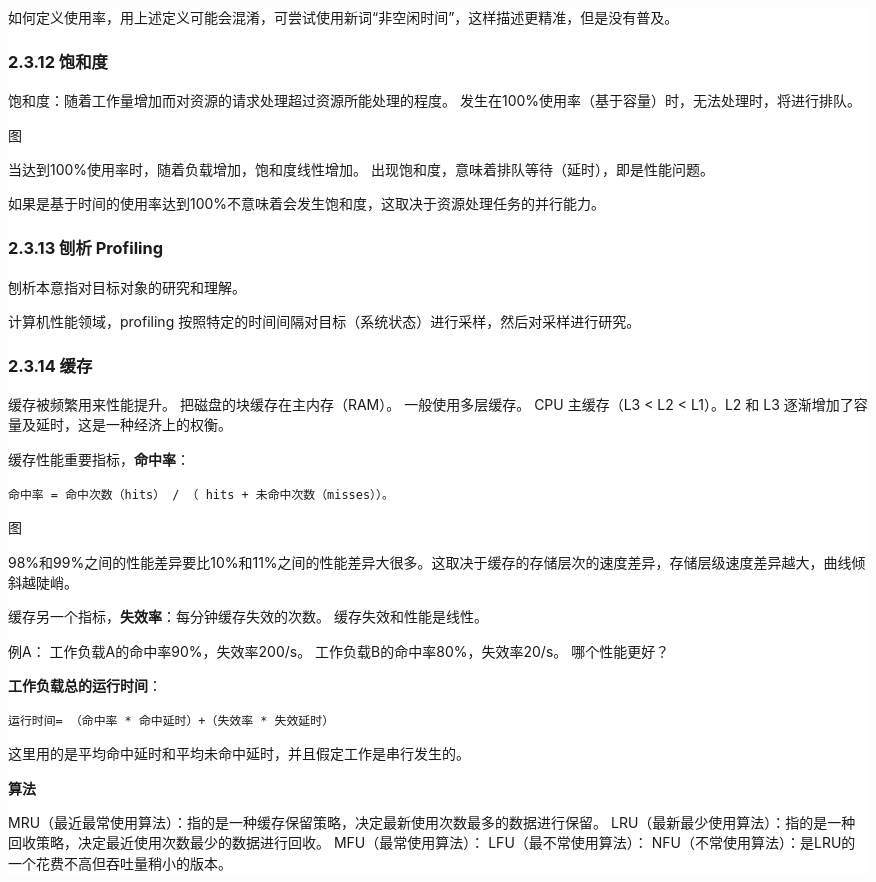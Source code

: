 如何定义使用率，用上述定义可能会混淆，可尝试使用新词“非空闲时间”，这样描述更精准，但是没有普及。

### 2.3.12 饱和度

饱和度：随着工作量增加而对资源的请求处理超过资源所能处理的程度。
发生在100%使用率（基于容量）时，无法处理时，将进行排队。

图

当达到100%使用率时，随着负载增加，饱和度线性增加。
出现饱和度，意味着排队等待（延时），即是性能问题。

如果是基于时间的使用率达到100%不意味着会发生饱和度，这取决于资源处理任务的并行能力。

### 2.3.13 刨析 Profiling

刨析本意指对目标对象的研究和理解。

计算机性能领域，profiling 按照特定的时间间隔对目标（系统状态）进行采样，然后对采样进行研究。

### 2.3.14 缓存

缓存被频繁用来性能提升。
把磁盘的块缓存在主内存（RAM）。
一般使用多层缓存。
CPU 主缓存（L3 < L2 < L1）。L2 和 L3 逐渐增加了容量及延时，这是一种经济上的权衡。

缓存性能重要指标，**命中率**：

```
命中率 = 命中次数（hits） / （ hits + 未命中次数（misses））。
```

图

98%和99%之间的性能差异要比10%和11%之间的性能差异大很多。这取决于缓存的存储层次的速度差异，存储层级速度差异越大，曲线倾斜越陡峭。

缓存另一个指标，**失效率**：每分钟缓存失效的次数。
缓存失效和性能是线性。

例A：
工作负载A的命中率90%，失效率200/s。
工作负载B的命中率80%，失效率20/s。
哪个性能更好？

**工作负载总的运行时间**：

```
运行时间= （命中率 * 命中延时）+（失效率 * 失效延时）
```

这里用的是平均命中延时和平均未命中延时，并且假定工作是串行发生的。

**算法**

MRU（最近最常使用算法）：指的是一种缓存保留策略，决定最新使用次数最多的数据进行保留。
LRU（最新最少使用算法）：指的是一种回收策略，决定最近使用次数最少的数据进行回收。
MFU（最常使用算法）：
LFU（最不常使用算法）：
NFU（不常使用算法）：是LRU的一个花费不高但吞吐量稍小的版本。
